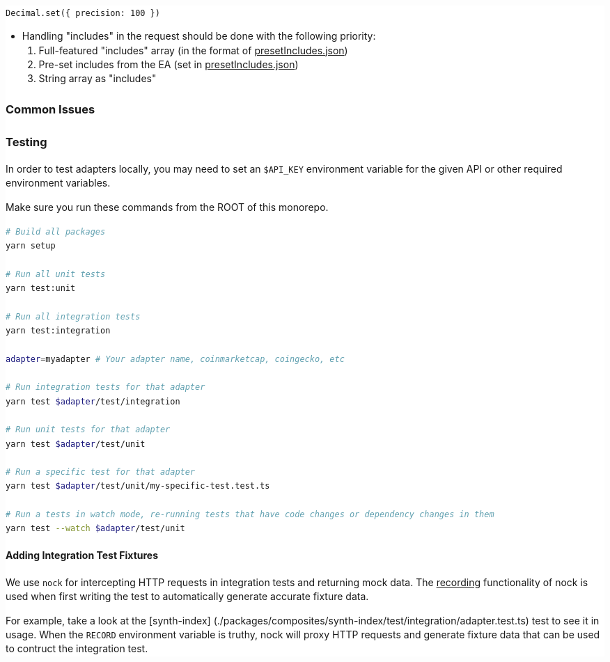 ```
Decimal.set({ precision: 100 })
```

- Handling "includes" in the request should be done with the following priority:
  1. Full-featured "includes" array (in the format of [presetIncludes.json](packages/core/bootstrap/src/lib/external-adapter/overrides/presetIncludes.json))
  2. Pre-set includes from the EA (set in [presetIncludes.json](packages/core/bootstrap/src/lib/external-adapter/overrides/presetIncludes.json))
  3. String array as "includes"

### Common Issues

### Testing

In order to test adapters locally, you may need to set an `$API_KEY` environment variable for the given API or other required environment variables.

Make sure you run these commands from the ROOT of this monorepo.

```bash
# Build all packages
yarn setup

# Run all unit tests
yarn test:unit

# Run all integration tests
yarn test:integration

adapter=myadapter # Your adapter name, coinmarketcap, coingecko, etc

# Run integration tests for that adapter
yarn test $adapter/test/integration

# Run unit tests for that adapter
yarn test $adapter/test/unit

# Run a specific test for that adapter
yarn test $adapter/test/unit/my-specific-test.test.ts

# Run a tests in watch mode, re-running tests that have code changes or dependency changes in them
yarn test --watch $adapter/test/unit
```

#### Adding Integration Test Fixtures

We use `nock` for intercepting HTTP requests in integration tests and returning mock data.
The [recording](https://github.com/nock/nock#recording) functionality of nock is used when first writing the test to automatically generate accurate fixture data.

For example, take a look at the [synth-index] (./packages/composites/synth-index/test/integration/adapter.test.ts) test to see it in usage. When the `RECORD` environment variable is truthy, nock will proxy HTTP requests and generate fixture data that can be used to contruct the integration test.
